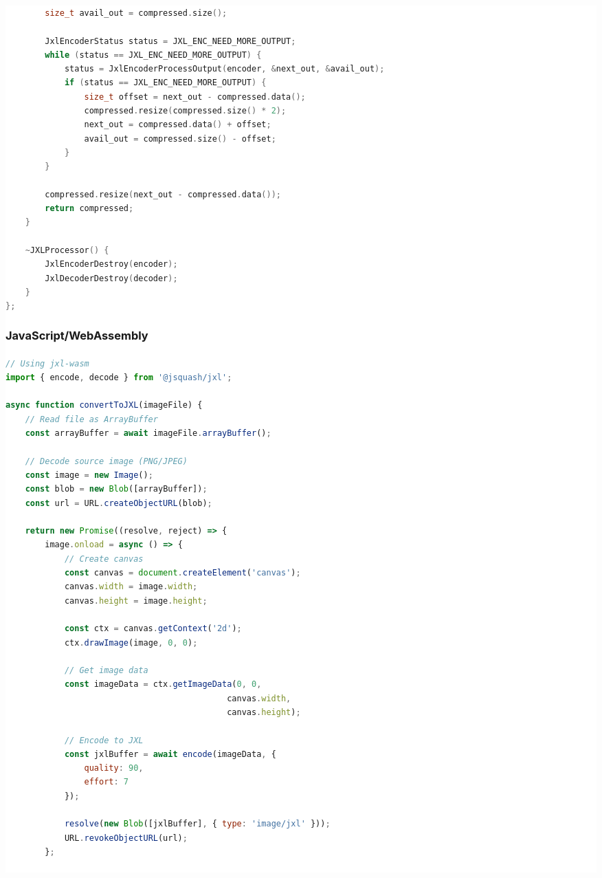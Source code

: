 ```cpp
        size_t avail_out = compressed.size();
        
        JxlEncoderStatus status = JXL_ENC_NEED_MORE_OUTPUT;
        while (status == JXL_ENC_NEED_MORE_OUTPUT) {
            status = JxlEncoderProcessOutput(encoder, &next_out, &avail_out);
            if (status == JXL_ENC_NEED_MORE_OUTPUT) {
                size_t offset = next_out - compressed.data();
                compressed.resize(compressed.size() * 2);
                next_out = compressed.data() + offset;
                avail_out = compressed.size() - offset;
            }
        }
        
        compressed.resize(next_out - compressed.data());
        return compressed;
    }
    
    ~JXLProcessor() {
        JxlEncoderDestroy(encoder);
        JxlDecoderDestroy(decoder);
    }
};
```

### JavaScript/WebAssembly
```javascript
// Using jxl-wasm
import { encode, decode } from '@jsquash/jxl';

async function convertToJXL(imageFile) {
    // Read file as ArrayBuffer
    const arrayBuffer = await imageFile.arrayBuffer();
    
    // Decode source image (PNG/JPEG)
    const image = new Image();
    const blob = new Blob([arrayBuffer]);
    const url = URL.createObjectURL(blob);
    
    return new Promise((resolve, reject) => {
        image.onload = async () => {
            // Create canvas
            const canvas = document.createElement('canvas');
            canvas.width = image.width;
            canvas.height = image.height;
            
            const ctx = canvas.getContext('2d');
            ctx.drawImage(image, 0, 0);
            
            // Get image data
            const imageData = ctx.getImageData(0, 0, 
                                             canvas.width, 
                                             canvas.height);
            
            // Encode to JXL
            const jxlBuffer = await encode(imageData, {
                quality: 90,
                effort: 7
            });
            
            resolve(new Blob([jxlBuffer], { type: 'image/jxl' }));
            URL.revokeObjectURL(url);
        };
        
```